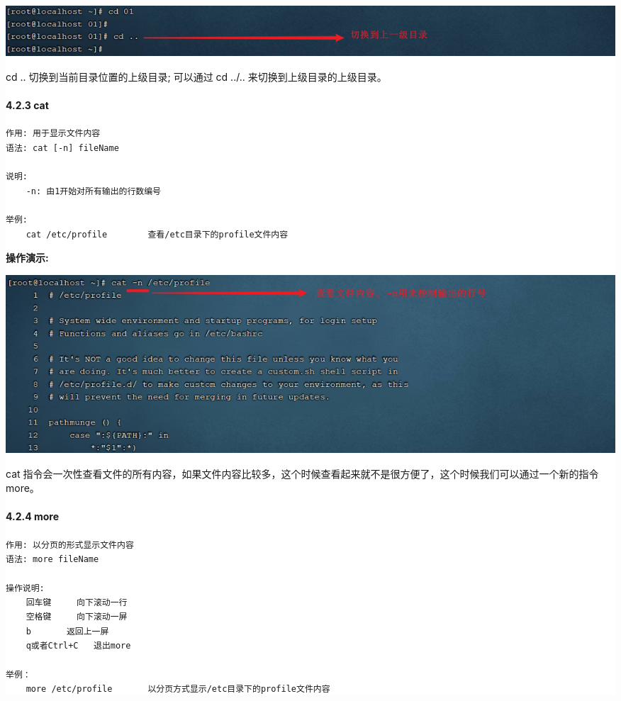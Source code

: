 ![image-20210810231024129](assets/image-20210810231024129.png)

cd .. 切换到当前目录位置的上级目录; 可以通过 cd ../.. 来切换到上级目录的上级目录。



#### 4.2.3 cat

```
作用: 用于显示文件内容
语法: cat [-n] fileName

说明:
	-n: 由1开始对所有输出的行数编号

举例:
	cat /etc/profile		查看/etc目录下的profile文件内容
```



**操作演示:**

![image-20210810231651338](assets/image-20210810231651338.png)

cat 指令会一次性查看文件的所有内容，如果文件内容比较多，这个时候查看起来就不是很方便了，这个时候我们可以通过一个新的指令more。



#### 4.2.4 more

```
作用: 以分页的形式显示文件内容
语法: more fileName

操作说明:
    回车键 	向下滚动一行
    空格键 	向下滚动一屏
    b 		返回上一屏
    q或者Ctrl+C	退出more

举例：
	more /etc/profile		以分页方式显示/etc目录下的profile文件内容
```
